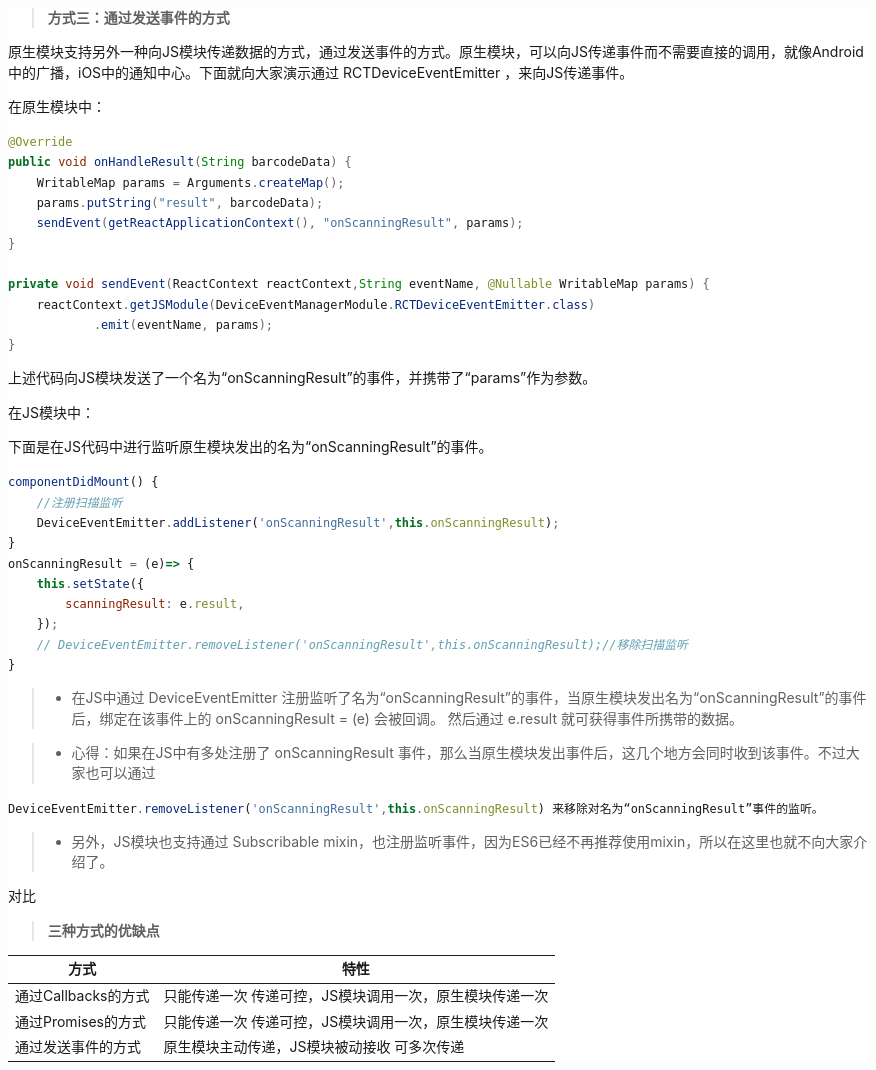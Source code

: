 >**方式三：通过发送事件的方式**

原生模块支持另外一种向JS模块传递数据的方式，通过发送事件的方式。原生模块，可以向JS传递事件而不需要直接的调用，就像Android中的广播，iOS中的通知中心。下面就向大家演示通过 RCTDeviceEventEmitter ，来向JS传递事件。

在原生模块中：
```java
@Override
public void onHandleResult(String barcodeData) {
    WritableMap params = Arguments.createMap();
    params.putString("result", barcodeData);
    sendEvent(getReactApplicationContext(), "onScanningResult", params);
}

private void sendEvent(ReactContext reactContext,String eventName, @Nullable WritableMap params) {
    reactContext.getJSModule(DeviceEventManagerModule.RCTDeviceEventEmitter.class)
            .emit(eventName, params);
}
```

上述代码向JS模块发送了一个名为“onScanningResult”的事件，并携带了“params”作为参数。

在JS模块中：

下面是在JS代码中进行监听原生模块发出的名为“onScanningResult”的事件。
```javascript
componentDidMount() {
    //注册扫描监听
    DeviceEventEmitter.addListener('onScanningResult',this.onScanningResult);
}
onScanningResult = (e)=> {
    this.setState({
        scanningResult: e.result,
    });
    // DeviceEventEmitter.removeListener('onScanningResult',this.onScanningResult);//移除扫描监听
}
```

> - 在JS中通过 DeviceEventEmitter 注册监听了名为“onScanningResult”的事件，当原生模块发出名为“onScanningResult”的事件后，绑定在该事件上的 onScanningResult = (e) 会被回调。 然后通过 e.result 就可获得事件所携带的数据。

> - 心得：如果在JS中有多处注册了 onScanningResult 事件，那么当原生模块发出事件后，这几个地方会同时收到该事件。不过大家也可以通过 
```javascript
DeviceEventEmitter.removeListener('onScanningResult',this.onScanningResult) 来移除对名为“onScanningResult”事件的监听。
```
> - 另外，JS模块也支持通过 Subscribable mixin，也注册监听事件，因为ES6已经不再推荐使用mixin，所以在这里也就不向大家介绍了。

对比
>**三种方式的优缺点**

方式                  |   特性
-------------------|-------------------|    
通过Callbacks的方式| 只能传递一次  传递可控，JS模块调用一次，原生模块传递一次
通过Promises的方式|  只能传递一次  传递可控，JS模块调用一次，原生模块传递一次
通过发送事件的方式|  原生模块主动传递，JS模块被动接收   可多次传递





















